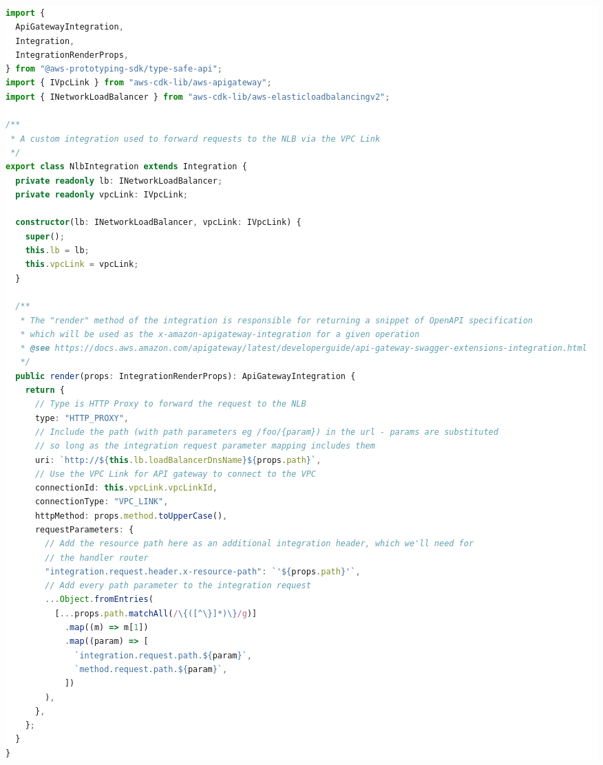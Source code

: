 ```ts
import {
  ApiGatewayIntegration,
  Integration,
  IntegrationRenderProps,
} from "@aws-prototyping-sdk/type-safe-api";
import { IVpcLink } from "aws-cdk-lib/aws-apigateway";
import { INetworkLoadBalancer } from "aws-cdk-lib/aws-elasticloadbalancingv2";

/**
 * A custom integration used to forward requests to the NLB via the VPC Link
 */
export class NlbIntegration extends Integration {
  private readonly lb: INetworkLoadBalancer;
  private readonly vpcLink: IVpcLink;

  constructor(lb: INetworkLoadBalancer, vpcLink: IVpcLink) {
    super();
    this.lb = lb;
    this.vpcLink = vpcLink;
  }

  /**
   * The "render" method of the integration is responsible for returning a snippet of OpenAPI specification
   * which will be used as the x-amazon-apigateway-integration for a given operation
   * @see https://docs.aws.amazon.com/apigateway/latest/developerguide/api-gateway-swagger-extensions-integration.html
   */
  public render(props: IntegrationRenderProps): ApiGatewayIntegration {
    return {
      // Type is HTTP Proxy to forward the request to the NLB
      type: "HTTP_PROXY",
      // Include the path (with path parameters eg /foo/{param}) in the url - params are substituted
      // so long as the integration request parameter mapping includes them
      uri: `http://${this.lb.loadBalancerDnsName}${props.path}`,
      // Use the VPC Link for API gateway to connect to the VPC
      connectionId: this.vpcLink.vpcLinkId,
      connectionType: "VPC_LINK",
      httpMethod: props.method.toUpperCase(),
      requestParameters: {
        // Add the resource path here as an additional integration header, which we'll need for
        // the handler router
        "integration.request.header.x-resource-path": `'${props.path}'`,
        // Add every path parameter to the integration request
        ...Object.fromEntries(
          [...props.path.matchAll(/\{([^\}]*)\}/g)]
            .map((m) => m[1])
            .map((param) => [
              `integration.request.path.${param}`,
              `method.request.path.${param}`,
            ])
        ),
      },
    };
  }
}
```
